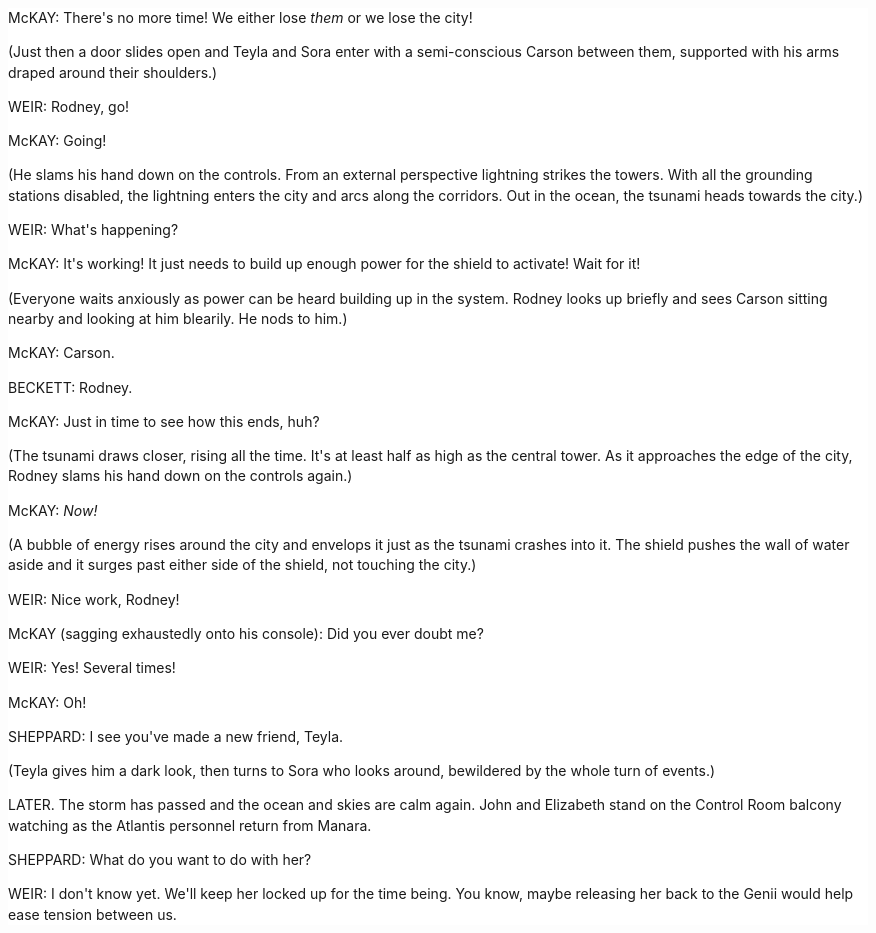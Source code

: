 McKAY: There's no more time! We either lose _them_ or we lose the city!  
  
(Just then a door slides open and Teyla and Sora enter with a semi-conscious
Carson between them, supported with his arms draped around their shoulders.)  
  
WEIR: Rodney, go!  
  
McKAY: Going!  
  
(He slams his hand down on the controls. From an external perspective
lightning strikes the towers. With all the grounding stations disabled, the
lightning enters the city and arcs along the corridors. Out in the ocean, the
tsunami heads towards the city.)  
  
WEIR: What's happening?  
  
McKAY: It's working! It just needs to build up enough power for the shield to
activate! Wait for it!  
  
(Everyone waits anxiously as power can be heard building up in the system.
Rodney looks up briefly and sees Carson sitting nearby and looking at him
blearily. He nods to him.)  
  
McKAY: Carson.  
  
BECKETT: Rodney.  
  
McKAY: Just in time to see how this ends, huh?  
  
(The tsunami draws closer, rising all the time. It's at least half as high as
the central tower. As it approaches the edge of the city, Rodney slams his
hand down on the controls again.)  
  
McKAY: _Now!_  
  
(A bubble of energy rises around the city and envelops it just as the tsunami
crashes into it. The shield pushes the wall of water aside and it surges past
either side of the shield, not touching the city.)  
  
WEIR: Nice work, Rodney!  
  
McKAY (sagging exhaustedly onto his console): Did you ever doubt me?  
  
WEIR: Yes! Several times!  
  
McKAY: Oh!  
  
SHEPPARD: I see you've made a new friend, Teyla.  
  
(Teyla gives him a dark look, then turns to Sora who looks around, bewildered
by the whole turn of events.)  
  
  
LATER. The storm has passed and the ocean and skies are calm again. John and
Elizabeth stand on the Control Room balcony watching as the Atlantis personnel
return from Manara.  
  
SHEPPARD: What do you want to do with her?  
  
WEIR: I don't know yet. We'll keep her locked up for the time being. You know,
maybe releasing her back to the Genii would help ease tension between us.  
  
